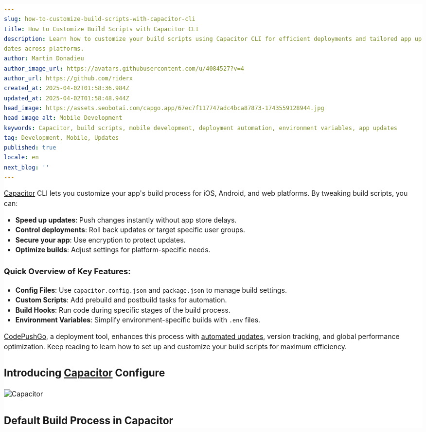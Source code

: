 ```yaml
---
slug: how-to-customize-build-scripts-with-capacitor-cli
title: How to Customize Build Scripts with Capacitor CLI
description: Learn how to customize your build scripts using Capacitor CLI for efficient deployments and tailored app updates across platforms.
author: Martin Donadieu
author_image_url: https://avatars.githubusercontent.com/u/4084527?v=4
author_url: https://github.com/riderx
created_at: 2025-04-02T01:58:36.984Z
updated_at: 2025-04-02T01:58:48.944Z
head_image: https://assets.seobotai.com/capgo.app/67ec7f117747adc4bca87873-1743559128944.jpg
head_image_alt: Mobile Development
keywords: Capacitor, build scripts, mobile development, deployment automation, environment variables, app updates
tag: Development, Mobile, Updates
published: true
locale: en
next_blog: ''
---
```


[Capacitor](https://capacitorjs.com/) CLI lets you customize your app's build process for iOS, Android, and web platforms. By tweaking build scripts, you can:

-   **Speed up updates**: Push changes instantly without app store delays.
-   **Control deployments**: Roll back updates or target specific user groups.
-   **Secure your app**: Use encryption to protect updates.
-   **Optimize builds**: Adjust settings for platform-specific needs.

### Quick Overview of Key Features:

-   **Config Files**: Use `capacitor.config.json` and `package.json` to manage build settings.
-   **Custom Scripts**: Add prebuild and postbuild tasks for automation.
-   **Build Hooks**: Run code during specific stages of the build process.
-   **Environment Variables**: Simplify environment-specific builds with `.env` files.

[CodePushGo](https://capgo.app/), a deployment tool, enhances this process with [automated updates](https://capgo.app/docs/plugin/cloud-mode/hybrid-update/), version tracking, and global performance optimization. Keep reading to learn how to set up and customize your build scripts for maximum efficiency.

## Introducing [Capacitor](https://capacitorjs.com/) Configure

![Capacitor](https://assets.seobotai.com/capgo.app/67ec7f117747adc4bca87873/7e137b9b90adb3934b29b03381f213c1.jpg)

<iframe src="https://www.youtube.com/embed/HufvY63esXs" title="YouTube video player" frameborder="0" allow="accelerometer; autoplay; clipboard-write; encrypted-media; gyroscope; picture-in-picture; web-share" referrerpolicy="strict-origin-when-cross-origin" style="width: 100%; height: 500px;" allowfullscreen></iframe>

## Default Build Process in Capacitor

